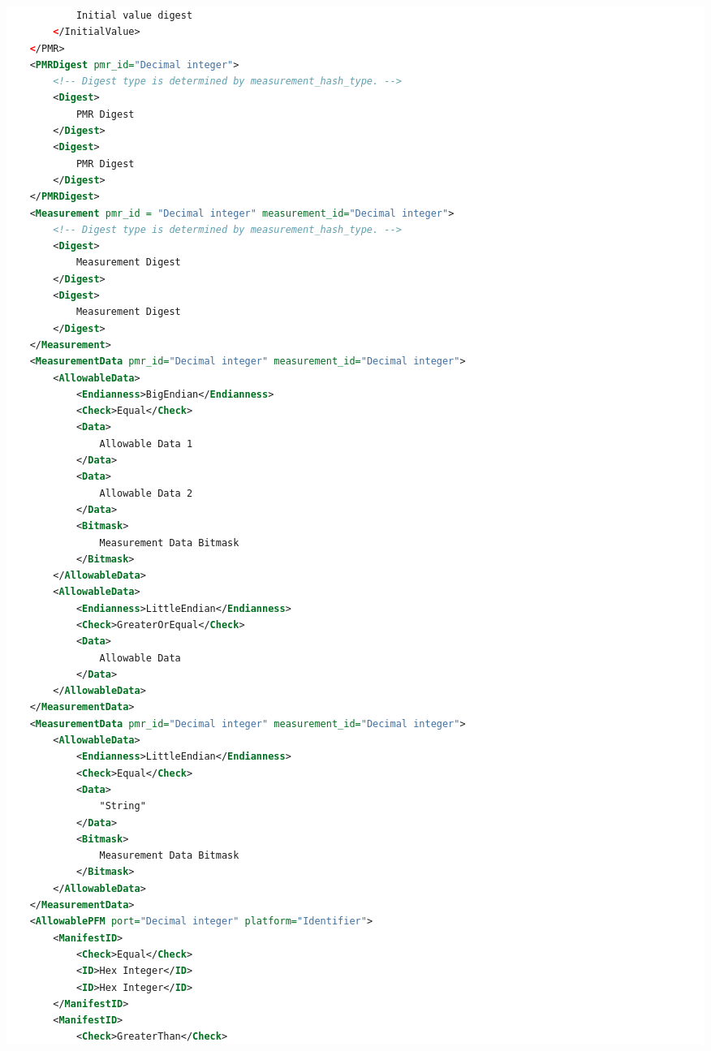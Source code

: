 ```xml
			Initial value digest
		</InitialValue>
	</PMR>
	<PMRDigest pmr_id="Decimal integer">
		<!-- Digest type is determined by measurement_hash_type. -->
		<Digest>
			PMR Digest
		</Digest>
		<Digest>
			PMR Digest
		</Digest>
	</PMRDigest>
	<Measurement pmr_id = "Decimal integer" measurement_id="Decimal integer">
		<!-- Digest type is determined by measurement_hash_type. -->
		<Digest>
			Measurement Digest
		</Digest>
		<Digest>
			Measurement Digest
		</Digest>
	</Measurement>
	<MeasurementData pmr_id="Decimal integer" measurement_id="Decimal integer">
		<AllowableData>
			<Endianness>BigEndian</Endianness>
			<Check>Equal</Check>
			<Data>
				Allowable Data 1
			</Data>
			<Data>
				Allowable Data 2
			</Data>
			<Bitmask>
				Measurement Data Bitmask
			</Bitmask>
		</AllowableData>
		<AllowableData>
			<Endianness>LittleEndian</Endianness>
			<Check>GreaterOrEqual</Check>
			<Data>
				Allowable Data
			</Data>
		</AllowableData>
	</MeasurementData>
	<MeasurementData pmr_id="Decimal integer" measurement_id="Decimal integer">
		<AllowableData>
			<Endianness>LittleEndian</Endianness>
			<Check>Equal</Check>
			<Data>
				"String"
			</Data>
			<Bitmask>
				Measurement Data Bitmask
			</Bitmask>
		</AllowableData>
	</MeasurementData>
	<AllowablePFM port="Decimal integer" platform="Identifier">
		<ManifestID>
			<Check>Equal</Check>
			<ID>Hex Integer</ID>
			<ID>Hex Integer</ID>
		</ManifestID>
		<ManifestID>
			<Check>GreaterThan</Check>
```